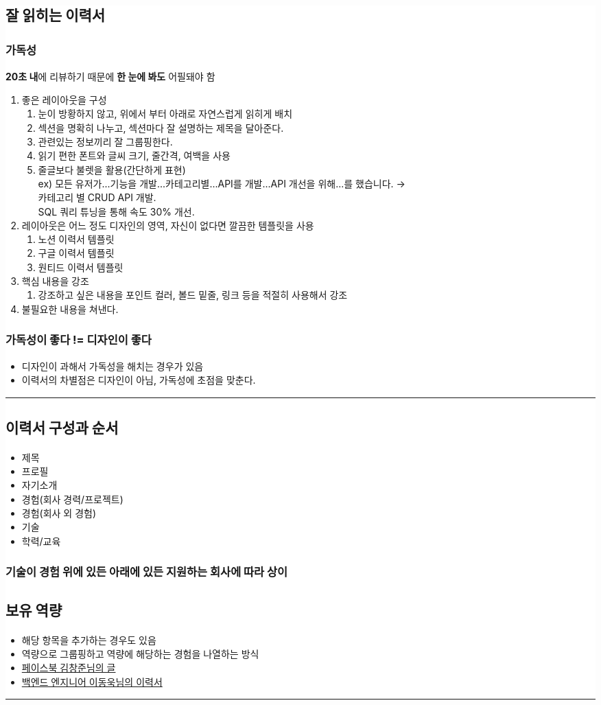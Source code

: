 
## 잘 읽히는 이력서

### 가독성

**20초 내**에 리뷰하기 때문에 **한 눈에 봐도** 어필돼야 함

1. 좋은 레이아웃을 구성
   1. 눈이 방황하지 않고, 위에서 부터 아래로 자연스럽게 읽히게 배치
   2. 섹션을 명확히 나누고, 섹션마다 잘 설명하는 제목을 달아준다.
   3. 관련있는 정보끼리 잘 그룹핑한다.
   4. 읽기 편한 폰트와 글씨 크기, 줄간격, 여백을 사용
   5. 줄글보다 불렛을 활용(간단하게 표현)  
   ex) 모든 유저가...기능을 개발...카테고리별...API를 개발...API 개선을 위해...를 했습니다. →  
   카테고리 별 CRUD API 개발.  
   SQL 쿼리 튜닝을 통해 속도 30% 개선.
2. 레이아웃은 어느 정도 디자인의 영역, 자신이 없다면 깔끔한 템플릿을 사용
   1. 노션 이력서 템플릿
   2. 구글 이력서 템플릿
   3. 원티드 이력서 템플릿
3. 핵심 내용을 강조
   1. 강조하고 싶은 내용을 포인트 컬러, 볼드 밑줄, 링크 등을 적절히 사용해서 강조
4. 불필요한 내용을 쳐낸다.

### **가독성이 좋다 != 디자인이 좋다**

- 디자인이 과해서 가독성을 해치는 경우가 있음
- 이력서의 차별점은 디자인이 아님, 가독성에 초점을 맞춘다.

---

## 이력서 구성과 순서

- 제목
- 프로필
- 자기소개
- 경험(회사 경력/프로젝트)
- 경험(회사 외 경험)
- 기술
- 학력/교육

### 기술이 경험 위에 있든 아래에 있든 지원하는 회사에 따라 상이

## 보유 역량

- 해당 항목을 추가하는 경우도 있음
- 역량으로 그룹핑하고 역량에 해당하는 경험을 나열하는 방식
- [페이스북 김창준님의 글](https://www.facebook.com/cjunekim/posts/3477505705611305)
- [백엔드 엔지니어 이동욱님의 이력서](https://jojoldu.github.io)

---
